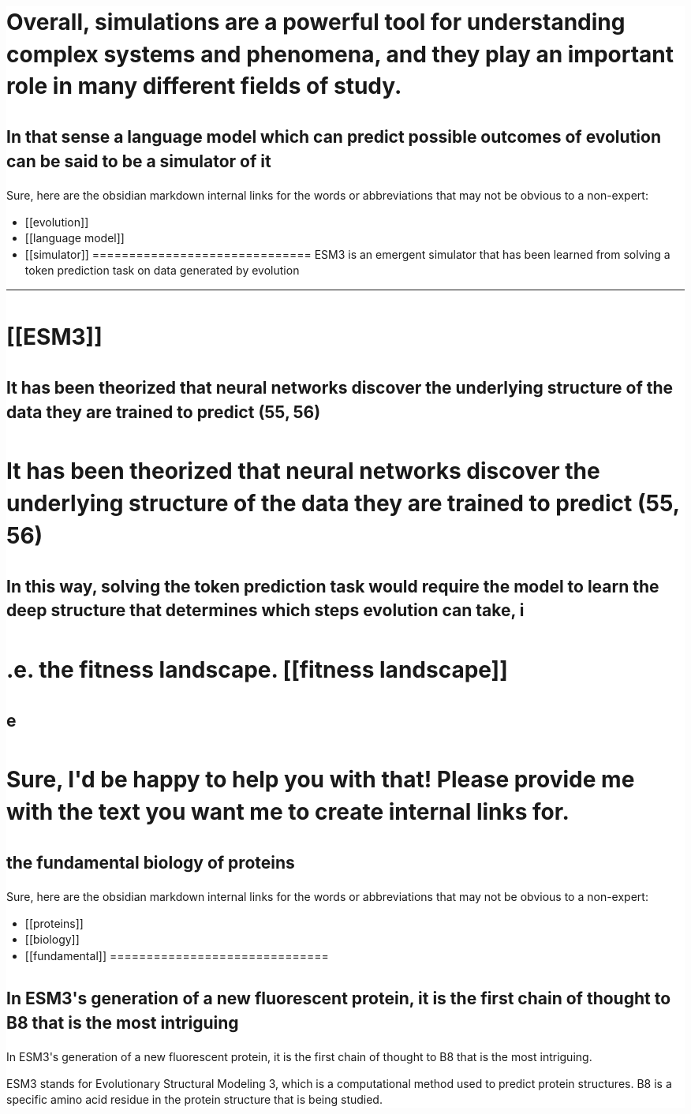 Overall, simulations are a powerful tool for understanding complex systems and phenomena, and they play an important role in many different fields of study.
==============================
 In that sense a language model which can predict possible outcomes of evolution can be said to be a simulator of it
------------------------------
 Sure, here are the obsidian markdown internal links for the words or abbreviations that may not be obvious to a non-expert:

- [[evolution]]
- [[language model]]
- [[simulator]]
==============================
 ESM3 is an emergent simulator that has been learned from solving a token prediction task on data generated by evolution
------------------------------
 [[ESM3]]
==============================
 It has been theorized that neural networks discover the underlying structure of the data they are trained to predict $(55,56)$
------------------------------
 It has been theorized that neural networks discover the underlying structure of the data they are trained to predict $(55,56)$
==============================
 In this way, solving the token prediction task would require the model to learn the deep structure that determines which steps evolution can take, i
------------------------------
 .e. the fitness landscape. [[fitness landscape]]
==============================
e
------------------------------
 Sure, I'd be happy to help you with that! Please provide me with the text you want me to create internal links for.
==============================
 the fundamental biology of proteins
------------------------------
 Sure, here are the obsidian markdown internal links for the words or abbreviations that may not be obvious to a non-expert:

- [[proteins]]
- [[biology]]
- [[fundamental]]
==============================


In ESM3's generation of a new fluorescent protein, it is the first chain of thought to B8 that is the most intriguing
------------------------------
 In ESM3's generation of a new fluorescent protein, it is the first chain of thought to B8 that is the most intriguing.

ESM3 stands for Evolutionary Structural Modeling 3, which is a computational method used to predict protein structures. B8 is a specific amino acid residue in the protein structure that is being studied.
